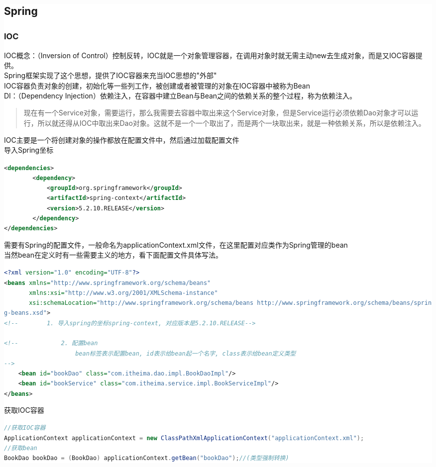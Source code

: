 ## Spring

### IOC
IOC概念：（Inversion of Control）控制反转，IOC就是一个对象管理容器，在调用对象时就无需主动new去生成对象，而是又IOC容器提供。<br />Spring框架实现了这个思想，提供了IOC容器来充当IOC思想的"外部"<br />IOC容器负责对象的创建，初始化等一些列工作，被创建或者被管理的对象在IOC容器中被称为Bean<br />DI：（Dependency Injection）依赖注入，在容器中建立Bean与Bean之间的依赖关系的整个过程，称为依赖注入。
> 现在有一个Service对象，需要运行，那么我需要去容器中取出来这个Service对象，但是Service运行必须依赖Dao对象才可以运行，所以就还得从IOC中取出来Dao对象。这就不是一个一个取出了，而是两个一块取出来，就是一种依赖关系，所以是依赖注入。

IOC主要是一个将创建对象的操作都放在配置文件中，然后通过加载配置文件<br />导入Spring坐标
```xml
<dependencies>
        <dependency>
            <groupId>org.springframework</groupId>
            <artifactId>spring-context</artifactId>
            <version>5.2.10.RELEASE</version>
        </dependency>
</dependencies>
```
需要有Spring的配置文件，一般命名为applicationContext.xml文件，在这里配置对应类作为Spring管理的bean<br />当然bean在定义时有一些需要主义的地方，看下面配置文件具体写法。
```xml
<?xml version="1.0" encoding="UTF-8"?>
<beans xmlns="http://www.springframework.org/schema/beans"
       xmlns:xsi="http://www.w3.org/2001/XMLSchema-instance"
       xsi:schemaLocation="http://www.springframework.org/schema/beans http://www.springframework.org/schema/beans/spring-beans.xsd">
<!--        1. 导入spring的坐标spring-context, 对应版本是5.2.10.RELEASE-->

<!--            2. 配置bean
                    bean标签表示配置bean, id表示给bean起一个名字, class表示给bean定义类型
-->
    <bean id="bookDao" class="com.itheima.dao.impl.BookDaoImpl"/>
    <bean id="bookService" class="com.itheima.service.impl.BookServiceImpl"/>
</beans>
```
获取IOC容器
```java
//获取IOC容器
ApplicationContext applicationContext = new ClassPathXmlApplicationContext("applicationContext.xml");
//获取bean
BookDao bookDao = (BookDao) applicationContext.getBean("bookDao");//(类型强制转换)
```